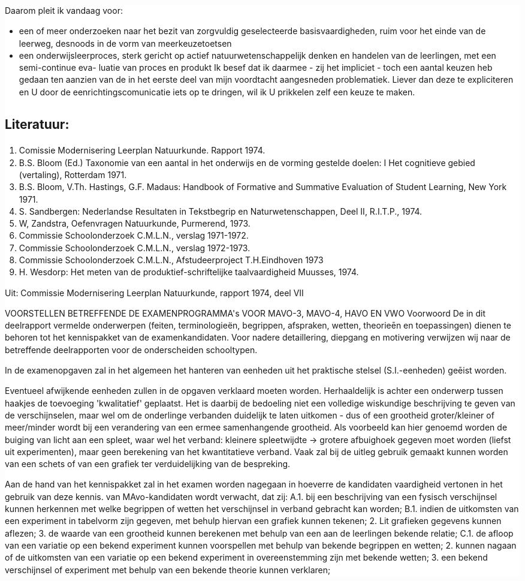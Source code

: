 Daarom pleit ik vandaag voor:

- een of meer onderzoeken naar het bezit van zorgvuldig geselecteerde basisvaardigheden, ruim voor het einde van de leerweg, desnoods in de vorm van meerkeuzetoetsen
- een onderwijsleerproces, sterk gericht op actief natuurwetenschappelijk denken en handelen van de leerlingen, met een semi-continue eva-
luatie van proces en produkt
Ik besef dat ik daarmee - zij het impliciet - toch een aantal keuzen heb gedaan ten aanzien van de in het eerste deel van mijn voordtacht aangesneden problematiek. Liever dan deze te expliciteren en U door de eenrichtingscomunicatie iets op te dringen, wil ik U prikkelen zelf een keuze te maken.


## Literatuur:

1. Comissie Modernisering Leerplan Natuurkunde. Rapport 1974.
2. B.S. Bloom (Ed.) Taxonomie van een aantal in het onderwijs en de vorming gestelde doelen: I Het cognitieve gebied (vertaling), Rotterdam 1971.
3. B.S. Bloom, V.Th. Hastings, G.F. Madaus: Handbook of Formative and Summative Evaluation of Student Learning, New York 1971.
4. S. Sandbergen: Nederlandse Resultaten in Tekstbegrip en Naturwetenschappen, Deel II, R.I.T.P., 1974.
5. W, Zandstra, Oefenvragen Natuurkunde, Purmerend, 1973.
6. Commissie Schoolonderzoek C.M.L.N., verslag 1971-1972.
7. Commissie Schoolonderzoek C.M.L.N., verslag 1972-1973.
8. Commissie Schoolonderzoek C.M.L.N., Afstudeerproject T.H.Eindhoven 1973
9. H. Wesdorp: Het meten van de produktief-schriftelijke taalvaardigheid Muusses, 1974.

Uit: Commissie Modernisering Leerplan Natuurkunde, rapport 1974, deel VII

VOORSTELLEN BETREFFENDE DE EXAMENPROGRAMMA's VOOR MAVO-3, MAVO-4, HAVO EN VWO
Voorwoord
De in dit deelrapport vermelde onderwerpen (feiten, terminologieën, begrippen, afspraken, wetten, theorieēn en toepassingen) dienen te behoren tot het kennispakket van de examenkandidaten. Voor nadere detaillering, diepgang en motivering verwijzen wij naar de betreffende deelrapporten voor de onderscheiden schooltypen.

In de examenopgaven zal in het algemeen het hanteren van eenheden uit het praktische stelsel (S.I.-eenheden) geēist worden.

Eventueel afwijkende eenheden zullen in de opgaven verklaard moeten worden. Herhaaldelijk is achter een onderwerp tussen haakjes de toevoeging 'kwalitatief' geplaatst. Het is daarbij de bedoeling niet een volledige wiskundige beschrijving te geven van de verschijnselen, maar wel om de onderlinge verbanden duidelijk te laten uitkomen - dus of een grootheid groter/kleiner of meer/minder wordt bij een verandering van een ermee samenhangende grootheid. Als voorbeeld kan hier genoemd worden de buiging van licht aan een spleet, waar wel het verband: kleinere spleetwijdte $\rightarrow$ grotere afbuighoek gegeven moet worden (liefst uit experimenten), maar geen berekening van het kwantitatieve verband. Vaak zal bij de uitleg gebruik gemaakt kunnen worden van een schets of van een grafiek ter verduidelijking van de bespreking.

Aan de hand van het kennispakket zal in het examen worden nagegaan in hoeverre de kandidaten vaardigheid vertonen in het gebruik van deze kennis.
van MAvo-kandidaten wordt verwacht, dat zij:
A.1. bij een beschrijving van een fysisch verschijnsel kunnen herkennen met welke begrippen of wetten het verschijnsel in verband gebracht kan worden;
B.1. indien de uitkomsten van een experiment in tabelvorm zijn gegeven, met behulp hiervan een grafiek kunnen tekenen;
2. Lit grafieken gegevens kunnen aflezen;
3. de waarde van een grootheid kunnen berekenen met behulp van een aan de leerlingen bekende relatie;
C.1. de afloop van een variatie op een bekend experiment kunnen voorspellen met behulp van bekende begrippen en wetten;
2. kunnen nagaan of de uitkomsten van een variatie op een bekend experiment in overeenstemming zijn met bekende wetten;
3. een bekend verschijnsel of experiment met behulp van een bekende theorie kunnen verklaren;